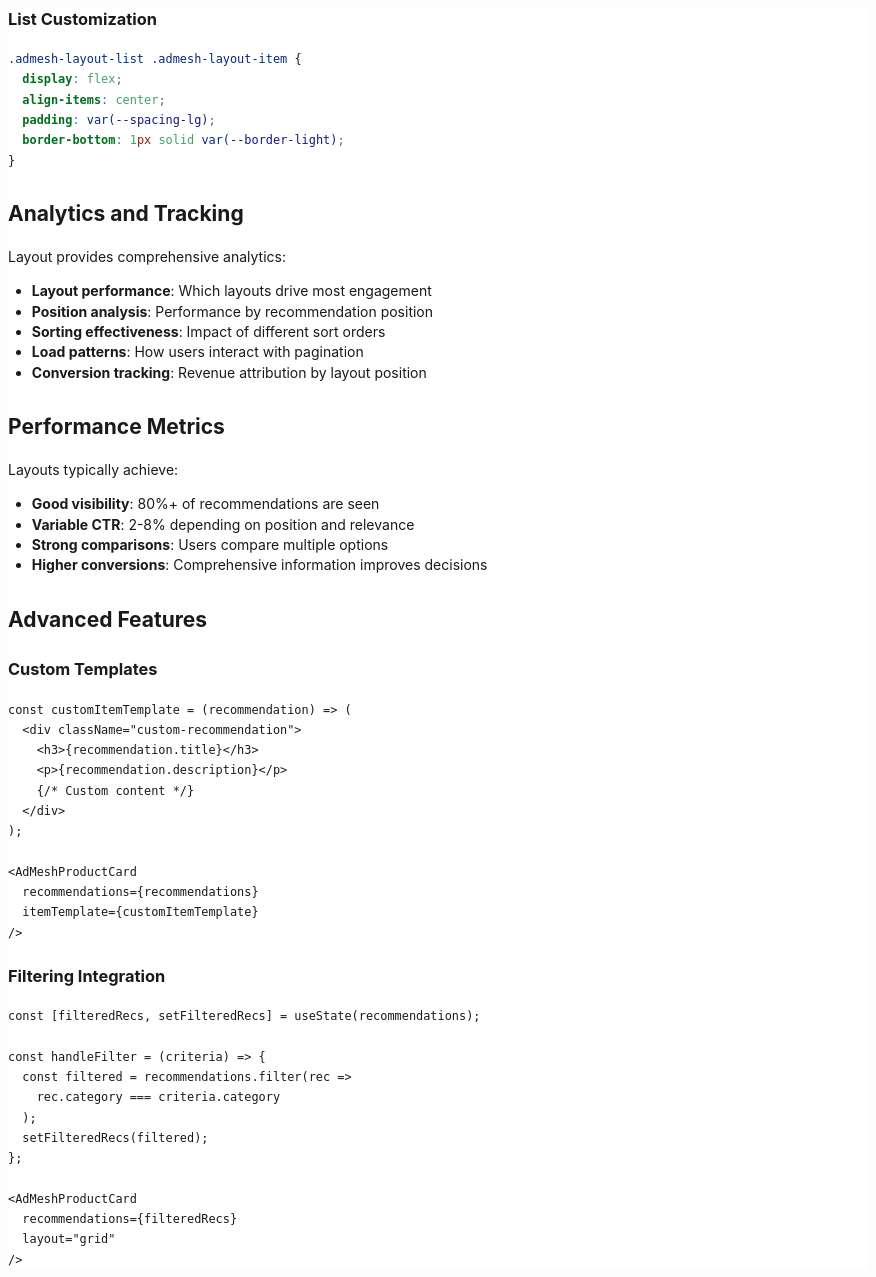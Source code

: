 ### List Customization

```css
.admesh-layout-list .admesh-layout-item {
  display: flex;
  align-items: center;
  padding: var(--spacing-lg);
  border-bottom: 1px solid var(--border-light);
}
```

## Analytics and Tracking

Layout provides comprehensive analytics:

- **Layout performance**: Which layouts drive most engagement
- **Position analysis**: Performance by recommendation position
- **Sorting effectiveness**: Impact of different sort orders
- **Load patterns**: How users interact with pagination
- **Conversion tracking**: Revenue attribution by layout position

## Performance Metrics

Layouts typically achieve:
- **Good visibility**: 80%+ of recommendations are seen
- **Variable CTR**: 2-8% depending on position and relevance
- **Strong comparisons**: Users compare multiple options
- **Higher conversions**: Comprehensive information improves decisions

## Advanced Features

### Custom Templates

```tsx
const customItemTemplate = (recommendation) => (
  <div className="custom-recommendation">
    <h3>{recommendation.title}</h3>
    <p>{recommendation.description}</p>
    {/* Custom content */}
  </div>
);

<AdMeshProductCard
  recommendations={recommendations}
  itemTemplate={customItemTemplate}
/>
```

### Filtering Integration

```tsx
const [filteredRecs, setFilteredRecs] = useState(recommendations);

const handleFilter = (criteria) => {
  const filtered = recommendations.filter(rec => 
    rec.category === criteria.category
  );
  setFilteredRecs(filtered);
};

<AdMeshProductCard
  recommendations={filteredRecs}
  layout="grid"
/>
```